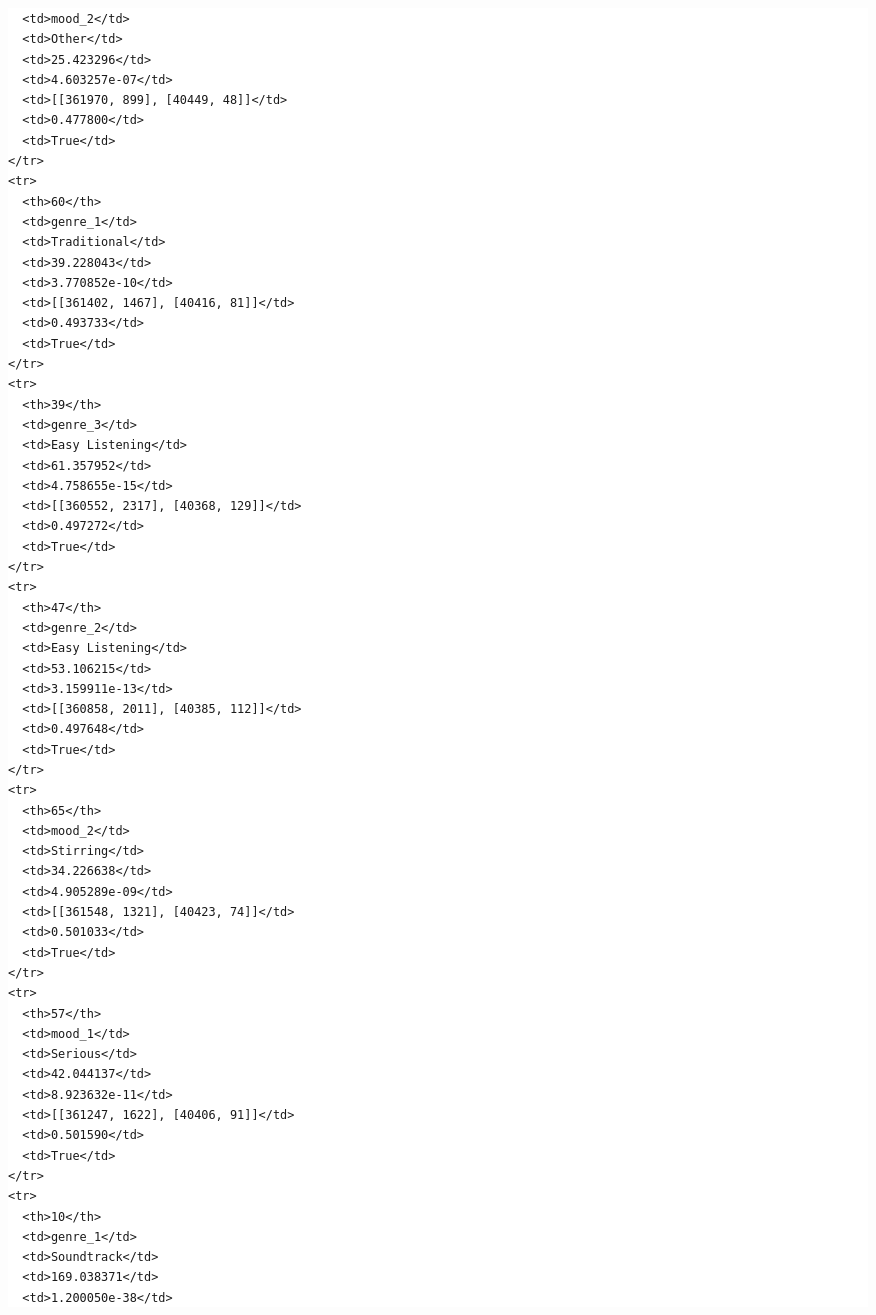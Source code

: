       <td>mood_2</td>
      <td>Other</td>
      <td>25.423296</td>
      <td>4.603257e-07</td>
      <td>[[361970, 899], [40449, 48]]</td>
      <td>0.477800</td>
      <td>True</td>
    </tr>
    <tr>
      <th>60</th>
      <td>genre_1</td>
      <td>Traditional</td>
      <td>39.228043</td>
      <td>3.770852e-10</td>
      <td>[[361402, 1467], [40416, 81]]</td>
      <td>0.493733</td>
      <td>True</td>
    </tr>
    <tr>
      <th>39</th>
      <td>genre_3</td>
      <td>Easy Listening</td>
      <td>61.357952</td>
      <td>4.758655e-15</td>
      <td>[[360552, 2317], [40368, 129]]</td>
      <td>0.497272</td>
      <td>True</td>
    </tr>
    <tr>
      <th>47</th>
      <td>genre_2</td>
      <td>Easy Listening</td>
      <td>53.106215</td>
      <td>3.159911e-13</td>
      <td>[[360858, 2011], [40385, 112]]</td>
      <td>0.497648</td>
      <td>True</td>
    </tr>
    <tr>
      <th>65</th>
      <td>mood_2</td>
      <td>Stirring</td>
      <td>34.226638</td>
      <td>4.905289e-09</td>
      <td>[[361548, 1321], [40423, 74]]</td>
      <td>0.501033</td>
      <td>True</td>
    </tr>
    <tr>
      <th>57</th>
      <td>mood_1</td>
      <td>Serious</td>
      <td>42.044137</td>
      <td>8.923632e-11</td>
      <td>[[361247, 1622], [40406, 91]]</td>
      <td>0.501590</td>
      <td>True</td>
    </tr>
    <tr>
      <th>10</th>
      <td>genre_1</td>
      <td>Soundtrack</td>
      <td>169.038371</td>
      <td>1.200050e-38</td>